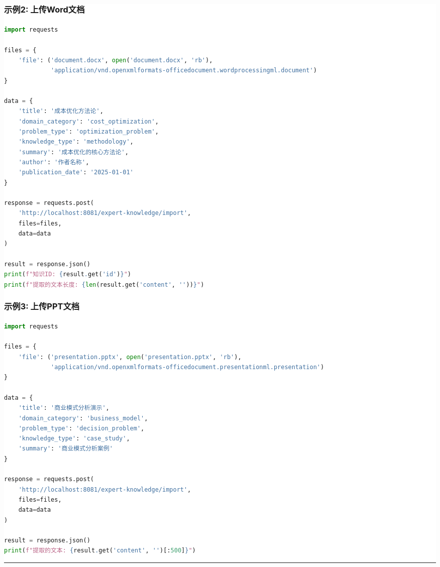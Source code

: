 ### 示例2: 上传Word文档

```python
import requests

files = {
    'file': ('document.docx', open('document.docx', 'rb'), 
             'application/vnd.openxmlformats-officedocument.wordprocessingml.document')
}

data = {
    'title': '成本优化方法论',
    'domain_category': 'cost_optimization',
    'problem_type': 'optimization_problem',
    'knowledge_type': 'methodology',
    'summary': '成本优化的核心方法论',
    'author': '作者名称',
    'publication_date': '2025-01-01'
}

response = requests.post(
    'http://localhost:8081/expert-knowledge/import',
    files=files,
    data=data
)

result = response.json()
print(f"知识ID: {result.get('id')}")
print(f"提取的文本长度: {len(result.get('content', ''))}")
```

### 示例3: 上传PPT文档

```python
import requests

files = {
    'file': ('presentation.pptx', open('presentation.pptx', 'rb'),
             'application/vnd.openxmlformats-officedocument.presentationml.presentation')
}

data = {
    'title': '商业模式分析演示',
    'domain_category': 'business_model',
    'problem_type': 'decision_problem',
    'knowledge_type': 'case_study',
    'summary': '商业模式分析案例'
}

response = requests.post(
    'http://localhost:8081/expert-knowledge/import',
    files=files,
    data=data
)

result = response.json()
print(f"提取的文本: {result.get('content', '')[:500]}")
```

---